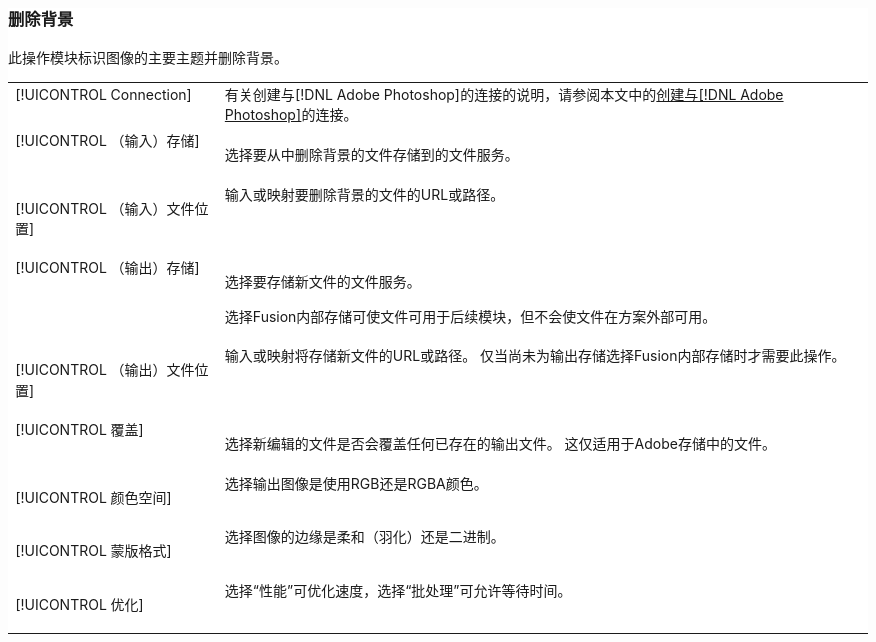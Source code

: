   </tbody>
</table>

### 删除背景

此操作模块标识图像的主要主题并删除背景。

<table style="table-layout:auto"> 
  <col/>
  <col/>
  <tbody>
    <tr>
      <td role="rowheader">[!UICONTROL Connection]</td>
      <td>有关创建与[!DNL Adobe Photoshop]的连接的说明，请参阅本文中的<a href="#create-a-connection-to-adobe-photoshop" class="MCXref xref" >创建与[!DNL Adobe Photoshop]</a>的连接。</td>
    </tr>
    <tr>
      <td role="rowheader">[!UICONTROL （输入）存储]</td>
      <td>
        <p>选择要从中删除背景的文件存储到的文件服务。</p>
      </td>
    </tr>
    <tr>
      <td role="rowheader">
        <p>[!UICONTROL （输入）文件位置]</p>
      </td>
   <td> 输入或映射要删除背景的文件的URL或路径。 </td> 
    </tr>
    <tr>
      <td role="rowheader">[!UICONTROL （输出）存储]</td>
      <td>
        <p>选择要存储新文件的文件服务。</p><p>选择Fusion内部存储可使文件可用于后续模块，但不会使文件在方案外部可用。</p>
      </td>
    </tr>
    <tr>
      <td role="rowheader">
        <p>[!UICONTROL （输出）文件位置]</p>
      </td>
   <td> 输入或映射将存储新文件的URL或路径。  仅当尚未为输出存储选择Fusion内部存储时才需要此操作。</td> 
    </tr>
    <tr>
      <td role="rowheader">[!UICONTROL 覆盖]</td>
      <td>
        <p>选择新编辑的文件是否会覆盖任何已存在的输出文件。 这仅适用于Adobe存储中的文件。</p>
      </td>
    </tr>
    <tr>
      <td role="rowheader">
        <p>[!UICONTROL 颜色空间]</p>
      </td>
   <td>选择输出图像是使用RGB还是RGBA颜色。 </td> 
    </tr>
     <tr>
      <td role="rowheader">
        <p>[!UICONTROL 蒙版格式]</p>
      </td>
   <td>选择图像的边缘是柔和（羽化）还是二进制。 </td> 
    </tr>
    <tr>
      <td role="rowheader">
        <p>[!UICONTROL 优化]</p>
      </td>
   <td>选择“性能”可优化速度，选择“批处理”可允许等待时间。 </td> 
    </tr>